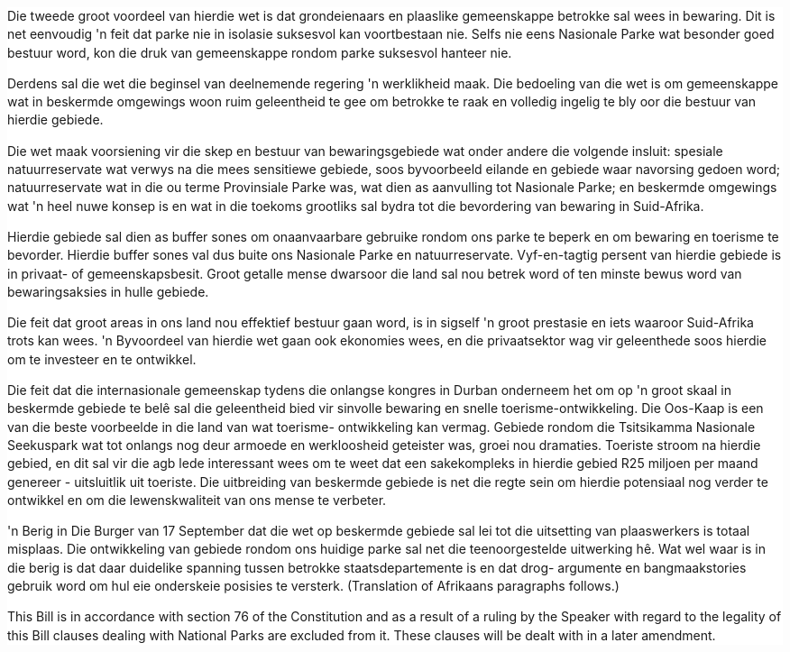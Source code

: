 Die tweede groot voordeel van hierdie wet is dat grondeienaars en  plaaslike
gemeenskappe betrokke sal wees in bewaring. Dit is  net  eenvoudig  'n  feit
dat parke nie in isolasie suksesvol kan voortbestaan  nie.  Selfs  nie  eens
Nasionale  Parke  wat  besonder  goed  bestuur  word,  kon  die   druk   van
gemeenskappe rondom parke suksesvol hanteer nie.

Derdens sal die wet die beginsel van  deelnemende  regering  'n  werklikheid
maak. Die bedoeling  van  die  wet  is  om  gemeenskappe  wat  in  beskermde
omgewings woon ruim geleentheid te gee  om  betrokke  te  raak  en  volledig
ingelig te bly oor die bestuur van hierdie gebiede.

Die wet maak voorsiening vir die skep en bestuur  van  bewaringsgebiede  wat
onder andere die volgende insluit: spesiale natuurreservate  wat  verwys  na
die mees sensitiewe  gebiede,  soos  byvoorbeeld  eilande  en  gebiede  waar
navorsing gedoen word; natuurreservate  wat  in  die  ou  terme  Provinsiale
Parke was,  wat  dien  as  aanvulling  tot  Nasionale  Parke;  en  beskermde
omgewings wat 'n heel nuwe konsep is en wat in  die  toekoms  grootliks  sal
bydra tot die bevordering van bewaring in Suid-Afrika.

Hierdie gebiede sal dien as buffer sones om  onaanvaarbare  gebruike  rondom
ons parke te beperk en om bewaring en toerisme te bevorder.  Hierdie  buffer
sones val dus buite ons Nasionale Parke  en  natuurreservate.  Vyf-en-tagtig
persent van hierdie  gebiede  is  in  privaat-  of  gemeenskapsbesit.  Groot
getalle mense dwarsoor die land sal nou betrek  word  of  ten  minste  bewus
word van bewaringsaksies in hulle gebiede.

Die feit dat groot areas in ons land nou effektief bestuur gaan word, is  in
sigself 'n groot prestasie en iets waaroor Suid-Afrika trots  kan  wees.  'n
Byvoordeel van hierdie wet gaan ook ekonomies  wees,  en  die  privaatsektor
wag vir geleenthede soos hierdie om te investeer en te ontwikkel.

Die feit dat die internasionale gemeenskap tydens die  onlangse  kongres  in
Durban onderneem het om op 'n groot skaal in beskermde gebiede te  belê  sal
die geleentheid bied vir sinvolle bewaring en snelle  toerisme-ontwikkeling.
Die Oos-Kaap is een van die beste voorbeelde in die land van  wat  toerisme-
ontwikkeling kan vermag.
Gebiede rondom die Tsitsikamma Nasionale  Seekuspark  wat  tot  onlangs  nog
deur armoede en werkloosheid geteister was, groei  nou  dramaties.  Toeriste
stroom na hierdie gebied, en dit sal vir die agb lede  interessant  wees  om
te weet dat een  sakekompleks  in  hierdie  gebied  R25  miljoen  per  maand
genereer - uitsluitlik uit toeriste. Die uitbreiding van  beskermde  gebiede
is net die regte sein om hierdie potensiaal nog verder te  ontwikkel  en  om
die lewenskwaliteit van ons mense te verbeter.

'n Berig in Die Burger van 17 September dat die  wet  op  beskermde  gebiede
sal lei  tot  die  uitsetting  van  plaaswerkers  is  totaal  misplaas.  Die
ontwikkeling  van  gebiede  rondom   ons   huidige   parke   sal   net   die
teenoorgestelde uitwerking hê. Wat wel waar is in  die  berig  is  dat  daar
duidelike spanning  tussen  betrokke  staatsdepartemente  is  en  dat  drog-
argumente en bangmaakstories gebruik word om hul eie onderskeie posisies  te
versterk. (Translation of Afrikaans paragraphs follows.)

This Bill is in accordance with section 76 of  the  Constitution  and  as  a
result of a ruling by the Speaker with regard to the legality of  this  Bill
clauses dealing with National Parks are  excluded  from  it.  These  clauses
will be dealt with in a later amendment.
